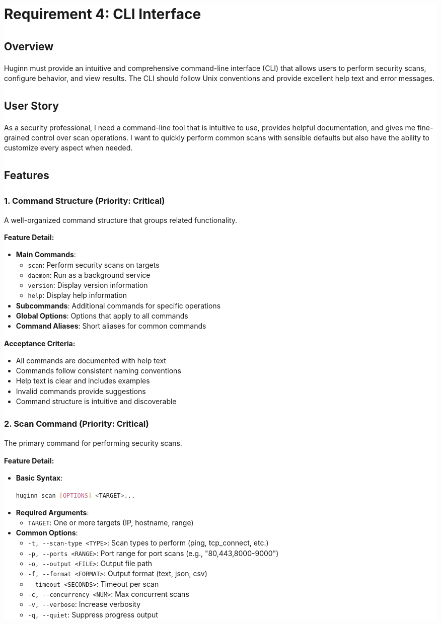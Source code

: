 # Requirement 4: CLI Interface

## Overview

Huginn must provide an intuitive and comprehensive command-line interface (CLI) that allows users to perform security scans, configure behavior, and view results. The CLI should follow Unix conventions and provide excellent help text and error messages.

## User Story

As a security professional, I need a command-line tool that is intuitive to use, provides helpful documentation, and gives me fine-grained control over scan operations. I want to quickly perform common scans with sensible defaults but also have the ability to customize every aspect when needed.

## Features

### 1. Command Structure (Priority: Critical)

A well-organized command structure that groups related functionality.

**Feature Detail:**

- **Main Commands**:
	- `scan`: Perform security scans on targets
	- `daemon`: Run as a background service
	- `version`: Display version information
	- `help`: Display help information
- **Subcommands**: Additional commands for specific operations
- **Global Options**: Options that apply to all commands
- **Command Aliases**: Short aliases for common commands

**Acceptance Criteria:**

- All commands are documented with help text
- Commands follow consistent naming conventions
- Help text is clear and includes examples
- Invalid commands provide suggestions
- Command structure is intuitive and discoverable

### 2. Scan Command (Priority: Critical)

The primary command for performing security scans.

**Feature Detail:**

- **Basic Syntax**:
	```bash
	huginn scan [OPTIONS] <TARGET>...
	```
- **Required Arguments**:
	- `TARGET`: One or more targets (IP, hostname, range)
- **Common Options**:
	- `-t, --scan-type <TYPE>`: Scan types to perform (ping, tcp_connect, etc.)
	- `-p, --ports <RANGE>`: Port range for port scans (e.g., "80,443,8000-9000")
	- `-o, --output <FILE>`: Output file path
	- `-f, --format <FORMAT>`: Output format (text, json, csv)
	- `--timeout <SECONDS>`: Timeout per scan
	- `-c, --concurrency <NUM>`: Max concurrent scans
	- `-v, --verbose`: Increase verbosity
	- `-q, --quiet`: Suppress progress output
